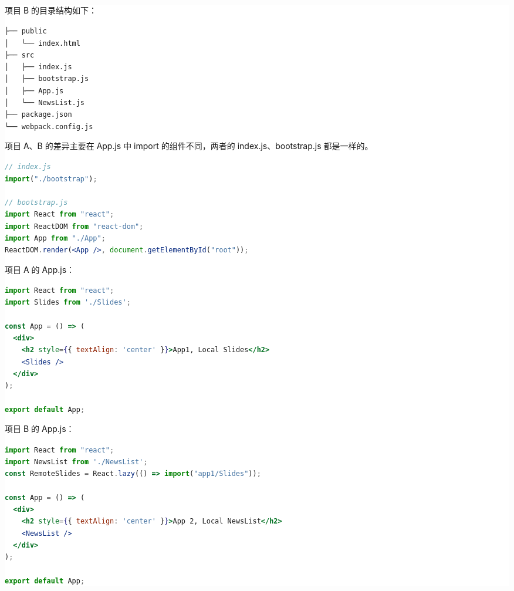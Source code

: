项目 B 的目录结构如下：

```
├── public
│   └── index.html
├── src
│   ├── index.js
│   ├── bootstrap.js
│   ├── App.js
│   └── NewsList.js
├── package.json
└── webpack.config.js
```

项目 A、B 的差异主要在 App.js 中 import 的组件不同，两者的 index.js、bootstrap.js 都是一样的。

```jsx
// index.js
import("./bootstrap");

// bootstrap.js
import React from "react";
import ReactDOM from "react-dom";
import App from "./App";
ReactDOM.render(<App />, document.getElementById("root"));
```

项目 A 的 App.js：

```jsx
import React from "react";
import Slides from './Slides';

const App = () => (
  <div>
    <h2 style={{ textAlign: 'center' }}>App1, Local Slides</h2>
    <Slides />
  </div>
);

export default App;
```

项目 B 的 App.js：

```jsx
import React from "react";
import NewsList from './NewsList';
const RemoteSlides = React.lazy(() => import("app1/Slides"));

const App = () => (
  <div>
    <h2 style={{ textAlign: 'center' }}>App 2, Local NewsList</h2>
    <NewsList />
  </div>
);

export default App;
```
